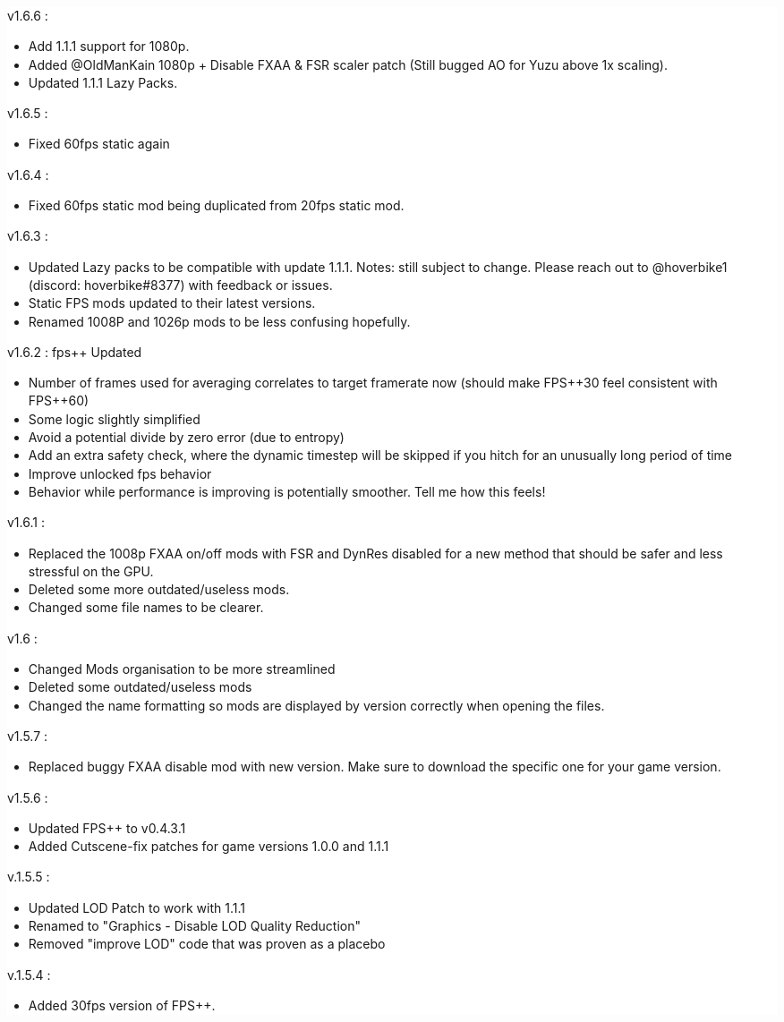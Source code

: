 v1.6.6 : 
- Add 1.1.1 support for 1080p.  
- Added @OldManKain 1080p + Disable FXAA & FSR scaler patch (Still bugged AO for Yuzu above 1x scaling).  
- Updated 1.1.1 Lazy Packs.  

v1.6.5 : 
- Fixed 60fps static again

v1.6.4 : 
- Fixed 60fps static mod being duplicated from 20fps static mod.

v1.6.3 : 
- Updated Lazy packs to be compatible with update 1.1.1.
      Notes: still subject to change. Please reach out to @hoverbike1 (discord: hoverbike#8377) with feedback or issues.
- Static FPS mods updated to their latest versions.
- Renamed 1008P and 1026p mods to be less confusing hopefully.
 
v1.6.2 : 
fps++ Updated
- Number of frames used for averaging correlates to target framerate now (should make FPS++30 feel consistent with FPS++60)
- Some logic slightly simplified
- Avoid a potential divide by zero error (due to entropy)
- Add an extra safety check, where the dynamic timestep will be skipped if you hitch for an unusually long period of time
- Improve unlocked fps behavior
- Behavior while performance is improving is potentially smoother. Tell me how this feels!

v1.6.1 : 
- Replaced the 1008p FXAA on/off mods with FSR and DynRes disabled for a new method that should be safer and less stressful on the GPU.
- Deleted some more outdated/useless mods.
- Changed some file names to be clearer.

v1.6 : 
- Changed Mods organisation to be more streamlined
- Deleted some outdated/useless mods
- Changed the name formatting so mods are displayed by version correctly when opening the files.

v1.5.7 : 
- Replaced buggy FXAA disable mod with new version. Make sure to download the specific one for your game version.

v1.5.6 :
- Updated FPS++ to v0.4.3.1
- Added Cutscene-fix patches for game versions 1.0.0 and 1.1.1

v.1.5.5 :
- Updated LOD Patch to work with 1.1.1 
- Renamed to "Graphics - Disable LOD Quality Reduction"
- Removed "improve LOD" code that was proven as a placebo

v.1.5.4 :
- Added 30fps version of FPS++.
